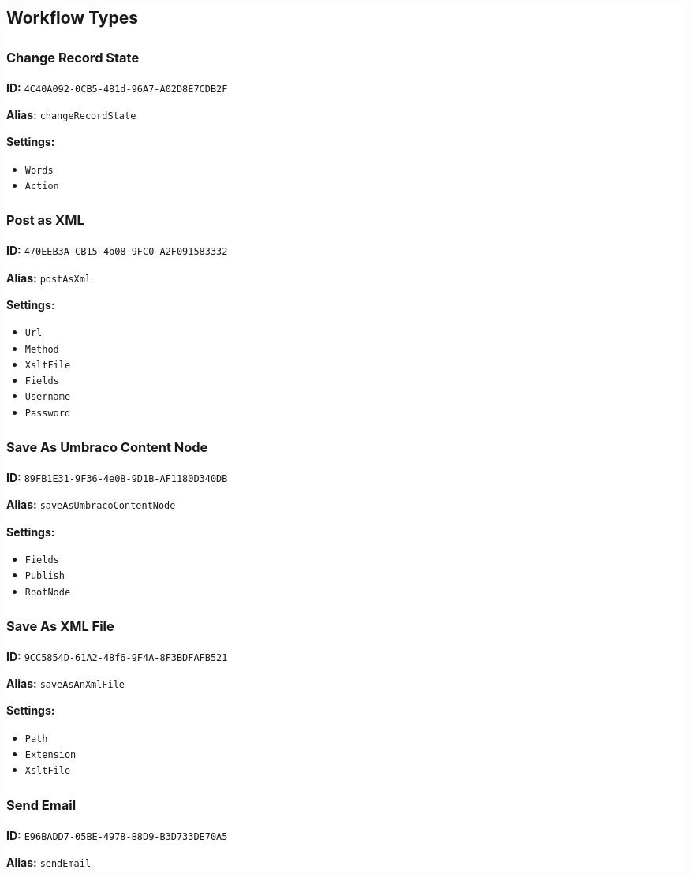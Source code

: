 ## Workflow Types

### Change Record State

**ID:**    `4C40A092-0CB5-481d-96A7-A02D8E7CDB2F`

**Alias:** `changeRecordState`

**Settings:**

- `Words`
- `Action`

### Post as XML

**ID:**    `470EEB3A-CB15-4b08-9FC0-A2F091583332`

**Alias:** `postAsXml`

**Settings:**

- `Url`
- `Method`
- `XsltFile`
- `Fields`
- `Username`
- `Password`

### Save As Umbraco Content Node

**ID:**    `89FB1E31-9F36-4e08-9D1B-AF1180D340DB`

**Alias:** `saveAsUmbracoContentNode`

**Settings:**

- `Fields`
- `Publish`
- `RootNode`

### Save As XML File

**ID:**    `9CC5854D-61A2-48f6-9F4A-8F3BDFAFB521`

**Alias:** `saveAsAnXmlFile`

**Settings:**

- `Path`
- `Extension`
- `XsltFile`

### Send Email

**ID:**    `E96BADD7-05BE-4978-B8D9-B3D733DE70A5`

**Alias:** `sendEmail`
